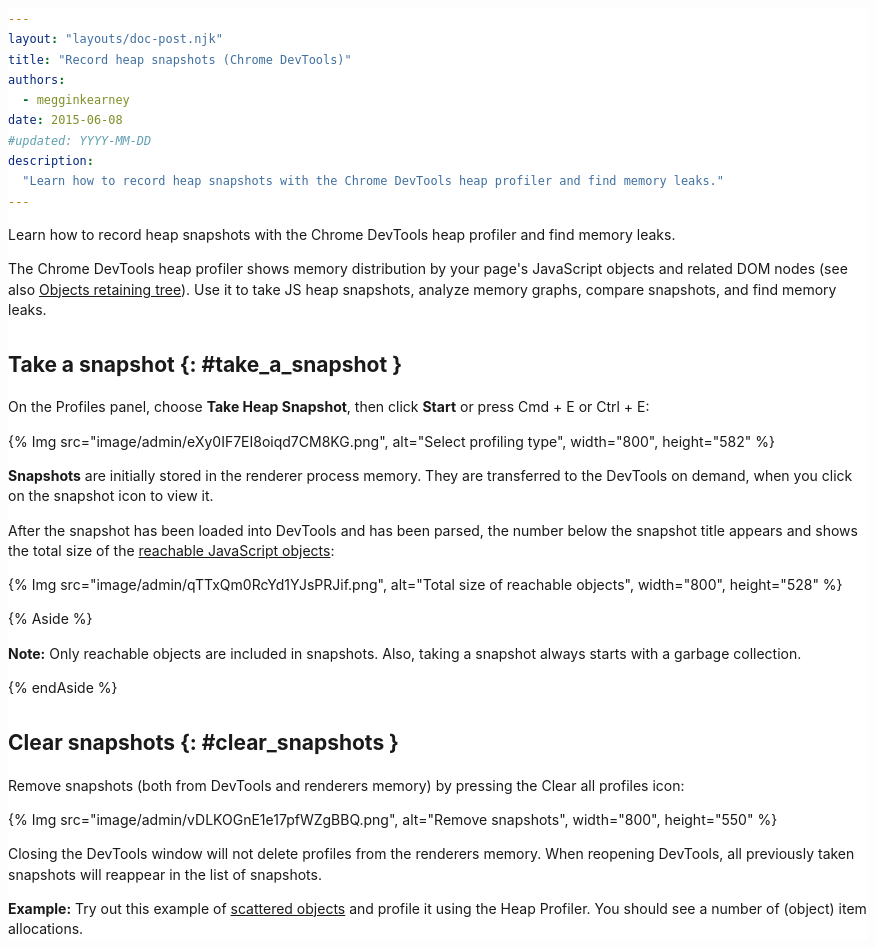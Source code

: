 ```yaml
---
layout: "layouts/doc-post.njk"
title: "Record heap snapshots (Chrome DevTools)"
authors:
  - megginkearney
date: 2015-06-08
#updated: YYYY-MM-DD
description:
  "Learn how to record heap snapshots with the Chrome DevTools heap profiler and find memory leaks."
---
```


Learn how to record heap snapshots with the Chrome DevTools heap profiler and find memory leaks.

The Chrome DevTools heap profiler shows memory distribution by your page's JavaScript objects and
related DOM nodes (see also [Objects retaining tree][1]). Use it to take JS heap snapshots, analyze
memory graphs, compare snapshots, and find memory leaks.

## Take a snapshot {: #take_a_snapshot }

On the Profiles panel, choose **Take Heap Snapshot**, then click **Start** or press Cmd + E or
Ctrl + E:

{% Img src="image/admin/eXy0IF7EI8oiqd7CM8KG.png", alt="Select profiling type", width="800", height="582" %}

**Snapshots** are initially stored in the renderer process memory. They are transferred to the
DevTools on demand, when you click on the snapshot icon to view it.

After the snapshot has been loaded into DevTools and has been parsed, the number below the snapshot
title appears and shows the total size of the [reachable JavaScript objects][2]:

{% Img src="image/admin/qTTxQm0RcYd1YJsPRJif.png", alt="Total size of reachable objects", width="800", height="528" %}

{% Aside %}

**Note:** Only reachable objects are included in snapshots. Also, taking a snapshot always starts
with a garbage collection.

{% endAside %}

## Clear snapshots {: #clear_snapshots }

Remove snapshots (both from DevTools and renderers memory) by pressing the Clear all profiles icon:

{% Img src="image/admin/vDLKOGnE1e17pfWZgBBQ.png", alt="Remove snapshots", width="800", height="550" %}

Closing the DevTools window will not delete profiles from the renderers memory. When reopening
DevTools, all previously taken snapshots will reappear in the list of snapshots.

**Example:** Try out this example of [scattered objects][3] and profile it using the Heap Profiler.
You should see a number of (object) item allocations.


[1]: /web/tools/chrome-devtools/profile/memory-problems/memory-101#objects-retaining-tree
[2]: /web/tools/chrome-devtools/profile/memory-problems/memory-101#object-sizes
[3]: https://github.com/GoogleChrome/devtools-docs/blob/master/docs/demos/memory/example3.html
[5]: /web/tools/chrome-devtools/profile/memory-problems/memory-101#dominators
[6]: /web/tools/chrome-devtools/profile/memory-problems/memory-101#object-sizes
[7]: /web/tools/chrome-devtools/profile/memory-problems/memory-101#object-sizes
[8]: https://developer.chrome.com/devtools/docs/heap-profiling-summary
[9]: https://developer.chrome.com/devtools/docs/heap-profiling-comparison
[10]: https://developer.chrome.com/devtools/docs/heap-profiling-containment
[11]: https://github.com/GoogleChrome/devtools-docs/blob/master/docs/demos/memory/example7.html
[12]: https://github.com/GoogleChrome/devtools-docs/blob/master/docs/demos/memory/example8.html
[13]: /web/tools/chrome-devtools/profile/memory-problems/memory-101#dominators
[14]: https://developer.chrome.com/devtools/docs/heap-profiling-dominators
[15]: https://github.com/GoogleChrome/devtools-docs/blob/master/docs/demos/memory/example10.html
[16]: /web/tools/chrome-devtools/memory-problems/brackets
[17]: /web/tools/chrome-devtools/memory-problems/brackets
[18]: https://github.com/GoogleChrome/devtools-docs/blob/master/docs/demos/memory/example6.html
[19]: https://github.com/GoogleChrome/devtools-docs/blob/master/docs/demos/memory/example9.html
[20]: http://slid.es/gruizdevilla/memory
[21]: https://developer.chrome.com/devtools/docs/heap-profiling-dom-leaks